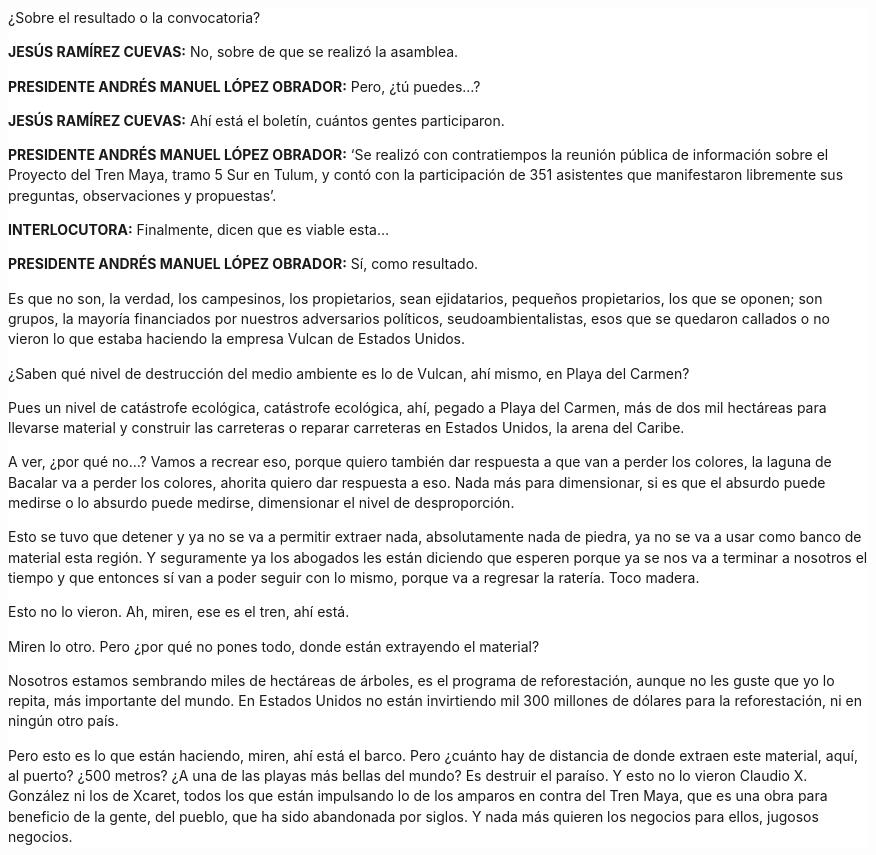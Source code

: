 ¿Sobre el resultado o la convocatoria?

**JESÚS RAMÍREZ CUEVAS:** No, sobre de que se realizó la asamblea.

**PRESIDENTE ANDRÉS MANUEL LÓPEZ OBRADOR:** Pero, ¿tú puedes…?

**JESÚS RAMÍREZ CUEVAS:** Ahí está el boletín, cuántos gentes participaron.

**PRESIDENTE ANDRÉS MANUEL LÓPEZ OBRADOR:** ‘Se realizó con contratiempos la
reunión pública de información sobre el Proyecto del Tren Maya, tramo 5 Sur en
Tulum, y contó con la participación de 351 asistentes que manifestaron
libremente sus preguntas, observaciones y propuestas’.

**INTERLOCUTORA:** Finalmente, dicen que es viable esta…

**PRESIDENTE ANDRÉS MANUEL LÓPEZ OBRADOR:** Sí, como resultado.

Es que no son, la verdad, los campesinos, los propietarios, sean ejidatarios,
pequeños propietarios, los que se oponen; son grupos, la mayoría financiados
por nuestros adversarios políticos, seudoambientalistas, esos que se quedaron
callados o no vieron lo que estaba haciendo la empresa Vulcan de Estados
Unidos.

¿Saben qué nivel de destrucción del medio ambiente es lo de Vulcan, ahí mismo,
en Playa del Carmen?

Pues un nivel de catástrofe ecológica, catástrofe ecológica, ahí, pegado a
Playa del Carmen, más de dos mil hectáreas para llevarse material y construir
las carreteras o reparar carreteras en Estados Unidos, la arena del Caribe.

A ver, ¿por qué no…? Vamos a recrear eso, porque quiero también dar respuesta
a que van a perder los colores, la laguna de Bacalar va a perder los colores,
ahorita quiero dar respuesta a eso. Nada más para dimensionar, si es que el
absurdo puede medirse o lo absurdo puede medirse, dimensionar el nivel de
desproporción.

Esto se tuvo que detener y ya no se va a permitir extraer nada, absolutamente
nada de piedra, ya no se va a usar como banco de material esta región. Y
seguramente ya los abogados les están diciendo que esperen porque ya se nos va
a terminar a nosotros el tiempo y que entonces sí van a poder seguir con lo
mismo, porque va a regresar la ratería. Toco madera.

Esto no lo vieron. Ah, miren, ese es el tren, ahí está.

Miren lo otro. Pero ¿por qué no pones todo, donde están extrayendo el
material?

Nosotros estamos sembrando miles de hectáreas de árboles, es el programa de
reforestación, aunque no les guste que yo lo repita, más importante del mundo.
En Estados Unidos no están invirtiendo mil 300 millones de dólares para la
reforestación, ni en ningún otro país.

Pero esto es lo que están haciendo, miren, ahí está el barco. Pero ¿cuánto hay
de distancia de donde extraen este material, aquí, al puerto? ¿500 metros? ¿A
una de las playas más bellas del mundo? Es destruir el paraíso. Y esto no lo
vieron Claudio X. González ni los de Xcaret, todos los que están impulsando lo
de los amparos en contra del Tren Maya, que es una obra para beneficio de la
gente, del pueblo, que ha sido abandonada por siglos. Y nada más quieren los
negocios para ellos, jugosos negocios.
